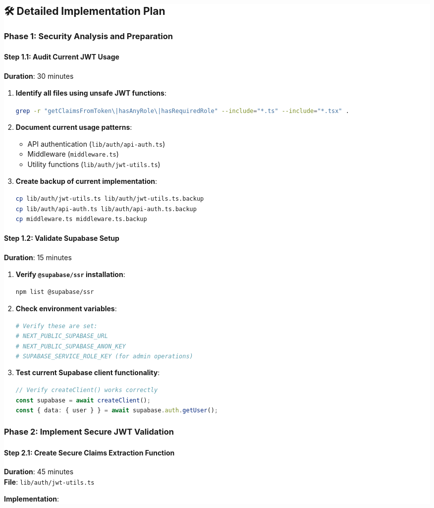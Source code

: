 
## 🛠 Detailed Implementation Plan

### Phase 1: Security Analysis and Preparation

#### Step 1.1: Audit Current JWT Usage
**Duration**: 30 minutes

1. **Identify all files using unsafe JWT functions**:
   ```bash
   grep -r "getClaimsFromToken\|hasAnyRole\|hasRequiredRole" --include="*.ts" --include="*.tsx" .
   ```

2. **Document current usage patterns**:
   - API authentication (`lib/auth/api-auth.ts`)
   - Middleware (`middleware.ts`)
   - Utility functions (`lib/auth/jwt-utils.ts`)

3. **Create backup of current implementation**:
   ```bash
   cp lib/auth/jwt-utils.ts lib/auth/jwt-utils.ts.backup
   cp lib/auth/api-auth.ts lib/auth/api-auth.ts.backup
   cp middleware.ts middleware.ts.backup
   ```

#### Step 1.2: Validate Supabase Setup
**Duration**: 15 minutes

1. **Verify `@supabase/ssr` installation**:
   ```bash
   npm list @supabase/ssr
   ```

2. **Check environment variables**:
   ```bash
   # Verify these are set:
   # NEXT_PUBLIC_SUPABASE_URL
   # NEXT_PUBLIC_SUPABASE_ANON_KEY
   # SUPABASE_SERVICE_ROLE_KEY (for admin operations)
   ```

3. **Test current Supabase client functionality**:
   ```typescript
   // Verify createClient() works correctly
   const supabase = await createClient();
   const { data: { user } } = await supabase.auth.getUser();
   ```

### Phase 2: Implement Secure JWT Validation

#### Step 2.1: Create Secure Claims Extraction Function
**Duration**: 45 minutes  
**File**: `lib/auth/jwt-utils.ts`

**Implementation**:
